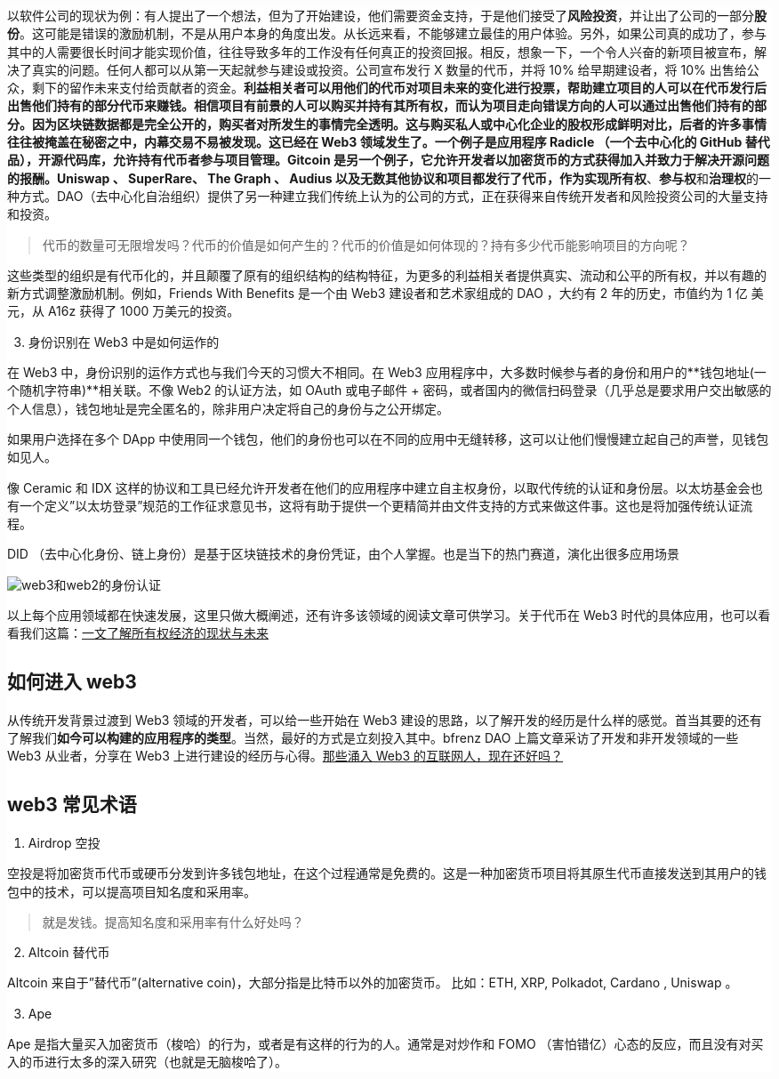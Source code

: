 以软件公司的现状为例：有人提出了一个想法，但为了开始建设，他们需要资金支持，于是他们接受了**风险投资**，并让出了公司的一部分**股份**。这可能是错误的激励机制，不是从用户本身的角度出发。从长远来看，不能够建立最佳的用户体验。另外，如果公司真的成功了，参与其中的人需要很长时间才能实现价值，往往导致多年的工作没有任何真正的投资回报。相反，想象一下，一个令人兴奋的新项目被宣布，解决了真实的问题。任何人都可以从第一天起就参与建设或投资。公司宣布发行 X 数量的代币，并将 10% 给早期建设者，将 10% 出售给公众，剩下的留作未来支付给贡献者的资金。**利益相关者可以用他们的代币对项目未来的变化进行投票，帮助建立项目的人可以在代币发行后出售他们持有的部分代币来赚钱。**相信项目有前景的人可以购买并持有其所有权，而认为项目走向错误方向的人可以通过出售他们持有的部分。因为区块链数据都是完全公开的，购买者对所发生的事情完全透明。这与购买私人或中心化企业的股权形成鲜明对比，后者的许多事情往往被掩盖在秘密之中，内幕交易不易被发现。这已经在 Web3 领域发生了。一个例子是应用程序 Radicle （一个去中心化的 GitHub 替代品），开源代码库，允许持有代币者参与项目管理。Gitcoin 是另一个例子，它允许开发者以加密货币的方式获得加入并致力于解决开源问题的报酬。Uniswap 、 SuperRare、 The Graph 、 Audius 以及无数其他协议和项目都发行了代币，作为实现**所有权**、**参与权**和**治理权**的一种方式。DAO（去中心化自治组织）提供了另一种建立我们传统上认为的公司的方式，正在获得来自传统开发者和风险投资公司的大量支持和投资。

> 代币的数量可无限增发吗？代币的价值是如何产生的？代币的价值是如何体现的？持有多少代币能影响项目的方向呢？

这些类型的组织是有代币化的，并且颠覆了原有的组织结构的结构特征，为更多的利益相关者提供真实、流动和公平的所有权，并以有趣的新方式调整激励机制。例如，Friends With Benefits 是一个由 Web3 建设者和艺术家组成的 DAO ，大约有 2 年的历史，市值约为 1 亿 美元，从 A16z 获得了 1000 万美元的投资。

3. 身份识别在 Web3 中是如何运作的

在 Web3 中，身份识别的运作方式也与我们今天的习惯大不相同。在 Web3 应用程序中，大多数时候参与者的身份和用户的**钱包地址(一个随机字符串)**相关联。不像 Web2 的认证方法，如 OAuth 或电子邮件 + 密码，或者国内的微信扫码登录（几乎总是要求用户交出敏感的个人信息），钱包地址是完全匿名的，除非用户决定将自己的身份与之公开绑定。

如果用户选择在多个 DApp 中使用同一个钱包，他们的身份也可以在不同的应用中无缝转移，这可以让他们慢慢建立起自己的声誉，见钱包如见人。

像 Ceramic 和 IDX 这样的协议和工具已经允许开发者在他们的应用程序中建立自主权身份，以取代传统的认证和身份层。以太坊基金会也有一个定义”以太坊登录”规范的工作征求意见书，这将有助于提供一个更精简并由文件支持的方式来做这件事。这也是将加强传统认证流程。

DID （去中心化身份、链上身份）是基于区块链技术的身份凭证，由个人掌握。也是当下的热门赛道，演化出很多应用场景

![web3和web2的身份认证](https://img.foresightnews.pro/202208/7d74517f1fd4f155eefc0b3108514707.png?x-oss-process=style/scale70)

以上每个应用领域都在快速发展，这里只做大概阐述，还有许多该领域的阅读文章可供学习。关于代币在 Web3 时代的具体应用，也可以看看我们这篇：[一文了解所有权经济的现状与未来](https://mp.weixin.qq.com/s?__biz=MzkxMjM5NDE5Mg==&mid=2247483791&idx=1&sn=7a6c1c570ec514190e89aef22d5ab354&chksm=c10cd330f67b5a26bf480206221ab87195d26f5aa282716a4113f6d00741be120c8c07540c6c&scene=21#wechat_redirect)

## 如何进入 web3 

从传统开发背景过渡到 Web3 领域的开发者，可以给一些开始在 Web3 建设的思路，以了解开发的经历是什么样的感觉。首当其要的还有了解我们**如今可以构建的应用程序的类型**。当然，最好的方式是立刻投入其中。bfrenz DAO 上篇文章采访了开发和非开发领域的一些 Web3 从业者，分享在 Web3 上进行建设的经历与心得。[那些涌入 Web3 的互联网人，现在还好吗？](https://mp.weixin.qq.com/s?__biz=MzkxMjM5NDE5Mg==&mid=2247484028&idx=1&sn=1813ed3629a2efd9291065158eb5c777&chksm=c10cd0c3f67b59d5e85ad3c3b2100f857bab416b96971a983823a5924184b1c1a95c3e0510ec&scene=21#wechat_redirect)

## web3 常见术语

1. Airdrop 空投

空投是将加密货币代币或硬币分发到许多钱包地址，在这个过程通常是免费的。这是一种加密货币项目将其原生代币直接发送到其用户的钱包中的技术，可以提高项目知名度和采用率。

> 就是发钱。提高知名度和采用率有什么好处吗？


2. Altcoin 替代币

Altcoin 来自于”替代币”(alternative coin)，大部分指是比特币以外的加密货币。 比如：ETH, XRP, Polkadot, Cardano , Uniswap 。

3. Ape

Ape 是指大量买入加密货币（梭哈）的行为，或者是有这样的行为的人。通常是对炒作和 FOMO （害怕错亿）心态的反应，而且没有对买入的币进行太多的深入研究（也就是无脑梭哈了）。
